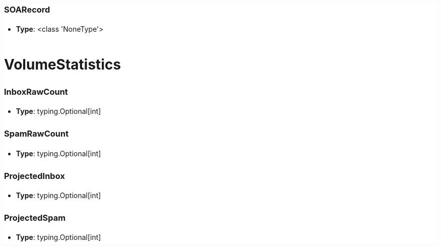 ### SOARecord
- **Type**: <class 'NoneType'>


# VolumeStatistics

### InboxRawCount
- **Type**: typing.Optional[int]

### SpamRawCount
- **Type**: typing.Optional[int]

### ProjectedInbox
- **Type**: typing.Optional[int]

### ProjectedSpam
- **Type**: typing.Optional[int]


